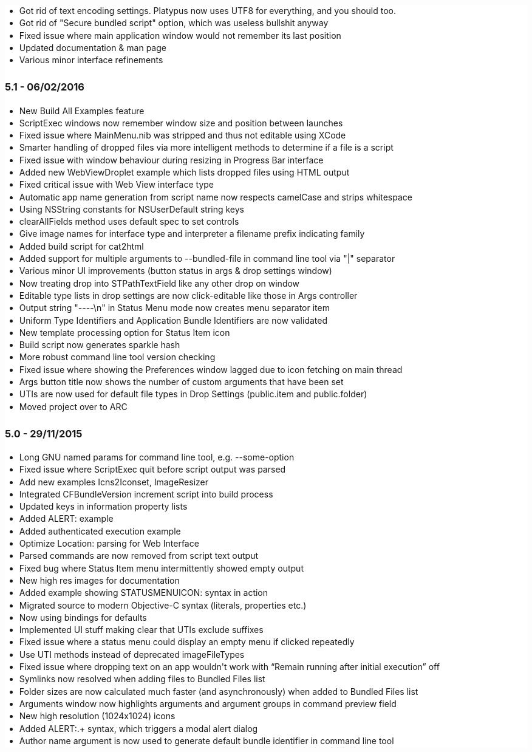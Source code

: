 * Got rid of text encoding settings. Platypus now uses UTF8 for everything, and you should too.
* Got rid of "Secure bundled script" option, which was useless bullshit anyway
* Fixed issue where main application window would not remember its last position
* Updated documentation & man page
* Various minor interface refinements


### 5.1 - 06/02/2016

* New Build All Examples feature
* ScriptExec windows now remember window size and position between launches
* Fixed issue where MainMenu.nib was stripped and thus not editable using XCode
* Smarter handling of dropped files via more intelligent methods to determine if a file is a script
* Fixed issue with window behaviour during resizing in Progress Bar interface
* Added new WebViewDroplet example which lists dropped files using HTML output
* Fixed critical issue with Web View interface type
* Automatic app name generation from script name now respects camelCase and strips whitespace
* Using NSString constants for NSUserDefault string keys
* clearAllFields method uses default spec to set controls
* Give image names for interface type and interpreter a filename prefix indicating family
* Added build script for cat2html
* Added support for multiple arguments to --bundled-file in command line tool via "|" separator
* Various minor UI improvements (button status in args & drop settings window)
* Now treating drop into STPathTextField like any other drop on window
* Editable type lists in drop settings are now click-editable like those in Args controller
* Output string "----\n" in Status Menu mode now creates menu separator item
* Uniform Type Identifiers and Application Bundle Identifiers are now validated
* New template processing option for Status Item icon
* Build script now generates sparkle hash
* More robust command line tool version checking
* Fixed issue where showing the Preferences window lagged due to icon fetching on main thread
* Args button title now shows the number of custom arguments that have been set
* UTIs are now used for default file types in Drop Settings (public.item and public.folder)
* Moved project over to ARC


### 5.0 - 29/11/2015

* Long GNU named params for command line tool, e.g. --some-option
* Fixed issue where ScriptExec quit before script output was parsed
* Add new examples Icns2Iconset, ImageResizer
* Integrated CFBundleVersion increment script into build process
* Updated keys in information property lists
* Added ALERT: example
* Added authenticated execution example
* Optimize Location: parsing for Web Interface
* Parsed commands are now removed from script text output
* Fixed bug where Status Item menu intermittently showed empty output
* New high res images for documentation
* Added example showing STATUSMENUICON: syntax in action
* Migrated source to modern Objective-C syntax (literals, properties etc.)
* Now using bindings for defaults
* Implemented UI stuff making clear that UTIs exclude suffixes
* Fixed issue where a status menu could display an empty menu if clicked repeatedly
* Use UTI methods instead of deprecated imageFileTypes
* Fixed issue where dropping text on an app wouldn't work with “Remain running after initial execution” off
* Symlinks now resolved when adding files to Bundled Files list
* Folder sizes are now calculated much faster (and asynchronously) when added to Bundled Files list
* Arguments window now highlights arguments and argument groups in command preview field
* New high resolution (1024x1024) icons
* Added ALERT:\.+ syntax, which triggers a modal alert dialog
* Author name argument is now used to generate default bundle identifier in command line tool